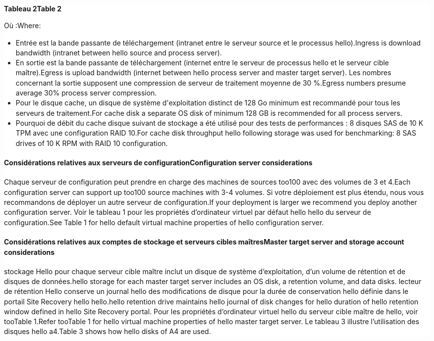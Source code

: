 <span data-ttu-id="bb87c-304">**Tableau 2**</span><span class="sxs-lookup"><span data-stu-id="bb87c-304">**Table 2**</span></span>

<span data-ttu-id="bb87c-305">Où :</span><span class="sxs-lookup"><span data-stu-id="bb87c-305">Where:</span></span>

* <span data-ttu-id="bb87c-306">Entrée est la bande passante de téléchargement (intranet entre le serveur source et le processus hello).</span><span class="sxs-lookup"><span data-stu-id="bb87c-306">Ingress is download bandwidth (intranet between hello source and process server).</span></span>
* <span data-ttu-id="bb87c-307">En sortie est la bande passante de téléchargement (internet entre le serveur de processus hello et le serveur cible maître).</span><span class="sxs-lookup"><span data-stu-id="bb87c-307">Egress is upload bandwidth (internet between hello process server and master target server).</span></span> <span data-ttu-id="bb87c-308">Les nombres concernant la sortie supposent une compression de serveur de traitement moyenne de 30 %.</span><span class="sxs-lookup"><span data-stu-id="bb87c-308">Egress numbers presume average 30% process server compression.</span></span>
* <span data-ttu-id="bb87c-309">Pour le disque cache, un disque de système d'exploitation distinct de 128 Go minimum est recommandé pour tous les serveurs de traitement.</span><span class="sxs-lookup"><span data-stu-id="bb87c-309">For cache disk a separate OS disk of minimum 128 GB is recommended for all process servers.</span></span>
* <span data-ttu-id="bb87c-310">Pourquoi de débit du cache disque suivant de stockage a été utilisé pour des tests de performances : 8 disques SAS de 10 K TPM avec une configuration RAID 10.</span><span class="sxs-lookup"><span data-stu-id="bb87c-310">For cache disk throughput hello following storage was used for benchmarking: 8 SAS drives of 10 K RPM with RAID 10 configuration.</span></span>

#### <a name="configuration-server-considerations"></a><span data-ttu-id="bb87c-311">Considérations relatives aux serveurs de configuration</span><span class="sxs-lookup"><span data-stu-id="bb87c-311">Configuration server considerations</span></span>
<span data-ttu-id="bb87c-312">Chaque serveur de configuration peut prendre en charge des machines de sources too100 avec des volumes de 3 et 4.</span><span class="sxs-lookup"><span data-stu-id="bb87c-312">Each configuration server can support up too100 source machines with 3-4 volumes.</span></span> <span data-ttu-id="bb87c-313">Si votre déploiement est plus étendu, nous vous recommandons de déployer un autre serveur de configuration.</span><span class="sxs-lookup"><span data-stu-id="bb87c-313">If your deployment is larger we recommend you deploy another configuration server.</span></span> <span data-ttu-id="bb87c-314">Voir le tableau 1 pour les propriétés d’ordinateur virtuel par défaut hello hello du serveur de configuration.</span><span class="sxs-lookup"><span data-stu-id="bb87c-314">See Table 1 for hello default virtual machine properties of hello configuration server.</span></span>

#### <a name="master-target-server-and-storage-account-considerations"></a><span data-ttu-id="bb87c-315">Considérations relatives aux comptes de stockage et serveurs cibles maîtres</span><span class="sxs-lookup"><span data-stu-id="bb87c-315">Master target server and storage account considerations</span></span>
<span data-ttu-id="bb87c-316">stockage Hello pour chaque serveur cible maître inclut un disque de système d’exploitation, d’un volume de rétention et de disques de données.</span><span class="sxs-lookup"><span data-stu-id="bb87c-316">hello storage for each master target server includes an OS disk, a retention volume, and data disks.</span></span> <span data-ttu-id="bb87c-317">lecteur de rétention Hello conserve un journal hello des modifications de disque pour la durée de conservation hello définie dans le portail Site Recovery hello hello.</span><span class="sxs-lookup"><span data-stu-id="bb87c-317">hello retention drive maintains hello journal of disk changes for hello duration of hello retention window defined in hello Site Recovery portal.</span></span>  <span data-ttu-id="bb87c-318">Pour les propriétés d’ordinateur virtuel hello du serveur cible maître de hello, voir tooTable 1.</span><span class="sxs-lookup"><span data-stu-id="bb87c-318">Refer tooTable 1 for hello virtual machine properties of hello master target server.</span></span> <span data-ttu-id="bb87c-319">Le tableau 3 illustre l’utilisation des disques hello a4.</span><span class="sxs-lookup"><span data-stu-id="bb87c-319">Table 3 shows how hello disks of A4 are used.</span></span>
